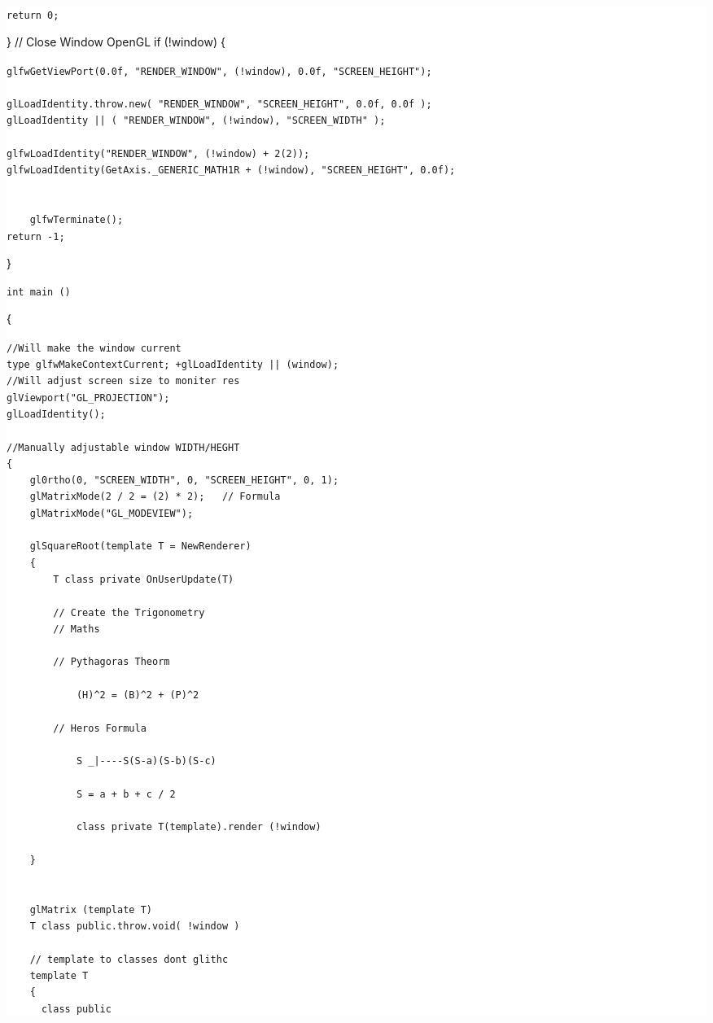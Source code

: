 	return 0;
}
// Close Window OpenGL
if (!window)
{

	glfwGetViewPort(0.0f, "RENDER_WINDOW", (!window), 0.0f, "SCREEN_HEIGHT");
	 
	glLoadIdentity.throw.new( "RENDER_WINDOW", "SCREEN_HEIGHT", 0.0f, 0.0f );
	glLoadIdentity || ( "RENDER_WINDOW", (!window), "SCREEN_WIDTH" );

	glfwLoadIdentity("RENDER_WINDOW", (!window) + 2(2));
	glfwLoadIdentity(GetAxis._GENERIC_MATH1R + (!window), "SCREEN_HEIGHT", 0.0f);


		glfwTerminate();
	return -1;
}

	int main ()
{

	//Will make the window current
	type glfwMakeContextCurrent; +glLoadIdentity || (window);
	//Will adjust screen size to moniter res
	glViewport("GL_PROJECTION");
	glLoadIdentity();

	//Manually adjustable window WIDTH/HEGHT
	{
		gl0rtho(0, "SCREEN_WIDTH", 0, "SCREEN_HEIGHT", 0, 1);
		glMatrixMode(2 / 2 = (2) * 2);   // Formula
		glMatrixMode("GL_MODEVIEW");

		glSquareRoot(template T = NewRenderer)
		{
			T class private OnUserUpdate(T)

			// Create the Trigonometry
			// Maths

			// Pythagoras Theorm
			
				(H)^2 = (B)^2 + (P)^2

			// Heros Formula

				S _|----S(S-a)(S-b)(S-c)

				S = a + b + c / 2

				class private T(template).render (!window)

		}


		glMatrix (template T)
		T class public.throw.void( !window )
		
		// template to classes dont glithc
		template T
		{
		  class public
